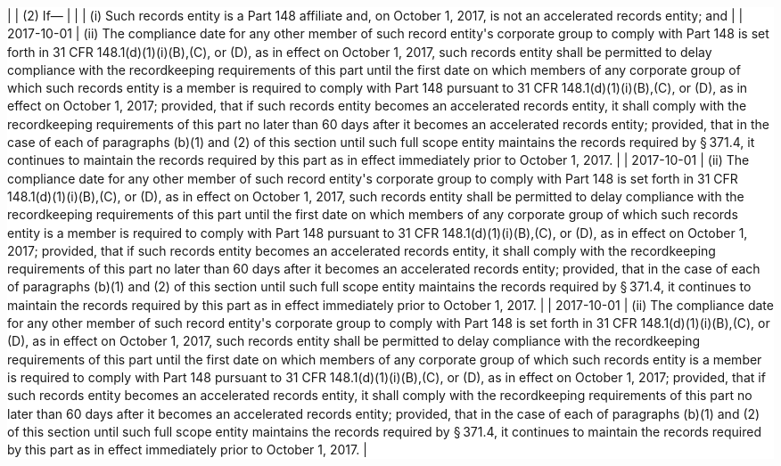|            |             (2) If&#8212;                                                                                                                                                                                                                                                                                                                                                                                                                                                                                                                                                                                                                                                                                                                                                                                                                                                                                                                                                                                                                          |
|            |             (i) Such records entity is a Part 148 affiliate and, on October 1, 2017, is not an accelerated records entity; and                                                                                                                                                                                                                                                                                                                                                                                                                                                                                                                                                                                                                                                                                                                                                                                                                                                                                                                     |
| 2017-10-01 | (ii) The compliance date for any other member of such record entity's corporate group to comply with Part 148 is set forth in 31 CFR 148.1(d)(1)(i)(B),(C), or (D), as in effect on October 1, 2017, such records entity shall be permitted to delay compliance with the recordkeeping requirements of this part until the first date on which members of any corporate group of which such records entity is a member is required to comply with Part 148 pursuant to 31 CFR 148.1(d)(1)(i)(B),(C), or (D), as in effect on October 1, 2017; provided, that if such records entity becomes an accelerated records entity, it shall comply with the recordkeeping requirements of this part no later than 60 days after it becomes an accelerated records entity; provided, that in the case of each of paragraphs (b)(1) and (2) of this section until such full scope entity maintains the records required by &#167;&#8201;371.4, it continues to maintain the records required by this part as in effect immediately prior to October 1, 2017. |
| 2017-10-01 | (ii) The compliance date for any other member of such record entity's corporate group to comply with Part 148 is set forth in 31 CFR 148.1(d)(1)(i)(B),(C), or (D), as in effect on October 1, 2017, such records entity shall be permitted to delay compliance with the recordkeeping requirements of this part until the first date on which members of any corporate group of which such records entity is a member is required to comply with Part 148 pursuant to 31 CFR 148.1(d)(1)(i)(B),(C), or (D), as in effect on October 1, 2017; provided, that if such records entity becomes an accelerated records entity, it shall comply with the recordkeeping requirements of this part no later than 60 days after it becomes an accelerated records entity; provided, that in the case of each of paragraphs (b)(1) and (2) of this section until such full scope entity maintains the records required by &#167;&#8201;371.4, it continues to maintain the records required by this part as in effect immediately prior to October 1, 2017. |
| 2017-10-01 | (ii) The compliance date for any other member of such record entity's corporate group to comply with Part 148 is set forth in 31 CFR 148.1(d)(1)(i)(B),(C), or (D), as in effect on October 1, 2017, such records entity shall be permitted to delay compliance with the recordkeeping requirements of this part until the first date on which members of any corporate group of which such records entity is a member is required to comply with Part 148 pursuant to 31 CFR 148.1(d)(1)(i)(B),(C), or (D), as in effect on October 1, 2017; provided, that if such records entity becomes an accelerated records entity, it shall comply with the recordkeeping requirements of this part no later than 60 days after it becomes an accelerated records entity; provided, that in the case of each of paragraphs (b)(1) and (2) of this section until such full scope entity maintains the records required by &#167;&#8201;371.4, it continues to maintain the records required by this part as in effect immediately prior to October 1, 2017. |